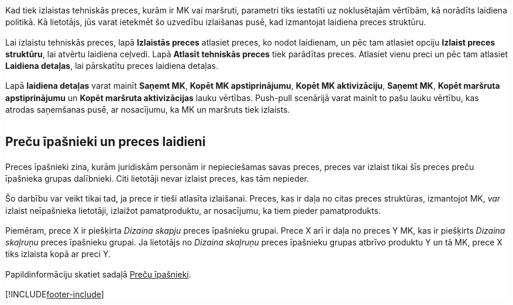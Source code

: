 Kad tiek izlaistas tehniskās preces, kurām ir MK vai maršruti, parametri tiks iestatīti uz noklusētajām vērtībām, kā norādīts laidiena politikā. Kā lietotājs, jūs varat ietekmēt šo uzvedību izlaišanas pusē, kad izmantojat laidiena preces struktūru.

Lai izlaistu tehniskās preces, lapā **Izlaistās preces** atlasiet preces, ko nodot laidienam, un pēc tam atlasiet opciju **Izlaist preces struktūru**, lai atvērtu laidiena ceļvedi. Lapā **Atlasīt tehniskās preces** tiek parādītas preces. Atlasiet vienu preci un pēc tam atlasiet **Laidiena detaļas**, lai pārskatītu preces laidiena detaļas.

Lapā **laidiena detaļas** varat mainīt **Saņemt MK**, **Kopēt MK apstiprinājumu**, **Kopēt MK aktivizāciju**, **Saņemt MK**, **Kopēt maršruta apstiprinājumu** un **Kopēt maršruta aktivizācijas** lauku vērtības. Push-pull scenārijā varat mainīt to pašu lauku vērtību, kas atrodas saņemšanas pusē, ar nosacījumu, ka MK un maršruts tiek izlaists.

## <a name="product-owners-and-product-releases"></a>Preču īpašnieki un preces laidieni

Preces īpašnieki zina, kurām juridiskām personām ir nepieciešamas savas preces, preces var izlaist tikai šīs preces preču īpašnieka grupas dalībnieki. Citi lietotāji nevar izlaist preces, kas tām nepieder.

Šo darbību var veikt tikai tad, ja prece ir tieši atlasīta izlaišanai. Preces, kas ir daļa no citas preces struktūras, izmantojot MK, *var* izlaist neīpašnieka lietotāji, izlaižot pamatproduktu, ar nosacījumu, ka tiem pieder pamatprodukts.

Piemēram, prece X ir piešķirta *Dizaina skapju* preces īpašnieku grupai. Prece X arī ir daļa no preces Y MK, kas ir piešķirts *Dizaina skaļruņu* preces īpašnieku grupai. Ja lietotājs no *Dizaina skaļruņu* preces īpašnieku grupas atbrīvo produktu Y un tā MK, prece X tiks izlaista kopā ar preci Y.

Papildinformāciju skatiet sadaļā [Preču īpašnieki](product-owner.md).


[!INCLUDE[footer-include](../../includes/footer-banner.md)]
